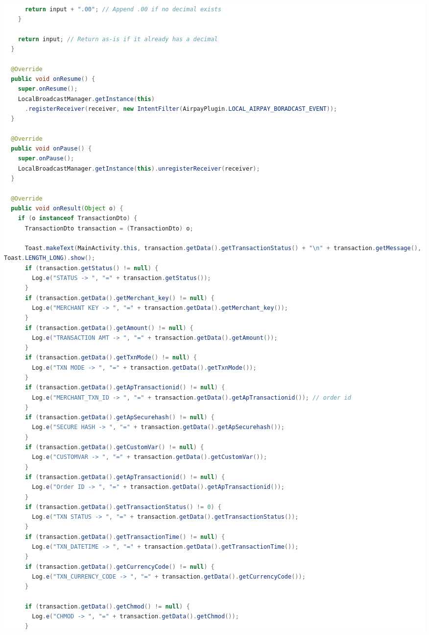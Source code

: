 ```java
      return input + ".00"; // Append .00 if no decimal exists
    }

    return input; // Return as-is if it already has a decimal
  }

  @Override
  public void onResume() {
    super.onResume();
    LocalBroadcastManager.getInstance(this)
      .registerReceiver(receiver, new IntentFilter(AirpayPlugin.LOCAL_AIRPAY_BORADCAST_EVENT));
  }

  @Override
  public void onPause() {
    super.onPause();
    LocalBroadcastManager.getInstance(this).unregisterReceiver(receiver);
  }

  @Override
  public void onResult(Object o) {
    if (o instanceof TransactionDto) {
      TransactionDto transaction = (TransactionDto) o;

      Toast.makeText(MainActivity.this, transaction.getData().getTransactionStatus() + "\n" + transaction.getMessage(), Toast.LENGTH_LONG).show();
      if (transaction.getStatus() != null) {
        Log.e("STATUS -> ", "=" + transaction.getStatus());
      }
      if (transaction.getData().getMerchant_key() != null) {
        Log.e("MERCHANT KEY -> ", "=" + transaction.getData().getMerchant_key());
      }
      if (transaction.getData().getAmount() != null) {
        Log.e("TRANSACTION AMT -> ", "=" + transaction.getData().getAmount());
      }
      if (transaction.getData().getTxnMode() != null) {
        Log.e("TXN MODE -> ", "=" + transaction.getData().getTxnMode());
      }
      if (transaction.getData().getApTransactionid() != null) {
        Log.e("MERCHANT_TXN_ID -> ", "=" + transaction.getData().getApTransactionid()); // order id
      }
      if (transaction.getData().getApSecurehash() != null) {
        Log.e("SECURE HASH -> ", "=" + transaction.getData().getApSecurehash());
      }
      if (transaction.getData().getCustomVar() != null) {
        Log.e("CUSTOMVAR -> ", "=" + transaction.getData().getCustomVar());
      }
      if (transaction.getData().getApTransactionid() != null) {
        Log.e("Order ID -> ", "=" + transaction.getData().getApTransactionid());
      }
      if (transaction.getData().getTransactionStatus() != 0) {
        Log.e("TXN STATUS -> ", "=" + transaction.getData().getTransactionStatus());
      }
      if (transaction.getData().getTransactionTime() != null) {
        Log.e("TXN_DATETIME -> ", "=" + transaction.getData().getTransactionTime());
      }
      if (transaction.getData().getCurrencyCode() != null) {
        Log.e("TXN_CURRENCY_CODE -> ", "=" + transaction.getData().getCurrencyCode());
      }

      if (transaction.getData().getChmod() != null) {
        Log.e("CHMOD -> ", "=" + transaction.getData().getChmod());
      }
```